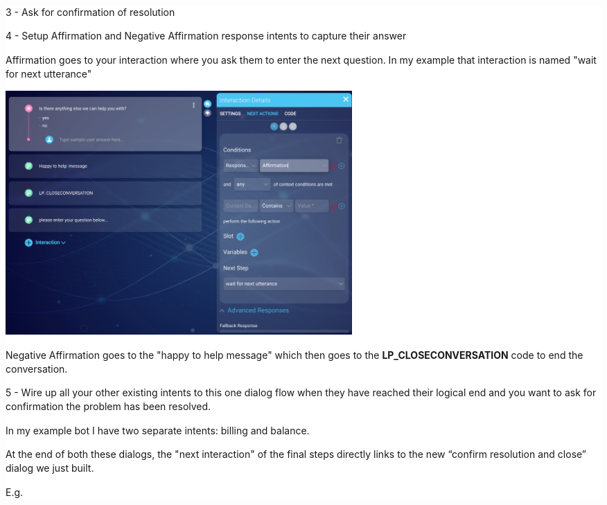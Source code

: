 3 - Ask for confirmation of resolution

4 - Setup Affirmation and Negative Affirmation response intents to capture their answer

Affirmation goes to your interaction where you ask them to enter the next question. In my example that interaction is named "wait for next utterance"

<img class="fancyimage" width="500" src="img/ConvoBuilder/bestPractices/tips_image_11.png">

Negative Affirmation goes to the "happy to help message" which then goes to the **LP_CLOSECONVERSATION** code to end the conversation.

5 - Wire up all your other existing intents to this one dialog flow when they have reached their logical end and you want to ask for confirmation the problem has been resolved.

In my example bot I have two separate intents: billing and balance.

At the end of both these dialogs, the "next interaction" of the final steps directly links to the new “confirm resolution and close” dialog we just built.

E.g.
